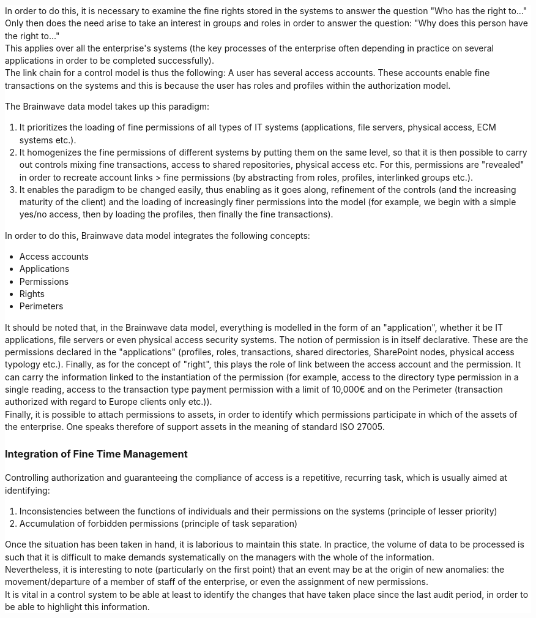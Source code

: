 In order to do this, it is necessary to examine the fine rights stored in the systems to answer the question "Who has the right to..."  
Only then does the need arise to take an interest in groups and roles in order to answer the question: "Why does this person have the right to..."  
This applies over all the enterprise's systems (the key processes of the enterprise often depending in practice on several applications in order to be completed successfully).  
The link chain for a control model is thus the following: A user has several access accounts. These accounts enable fine transactions on the systems and this is because the user has roles and profiles within the authorization model.

The Brainwave data model takes up this paradigm:

1. It prioritizes the loading of fine permissions of all types of IT systems (applications, file servers, physical access, ECM systems etc.).
2. It homogenizes the fine permissions of different systems by putting them on the same level, so that it is then possible to carry out controls mixing fine transactions, access to shared repositories, physical access etc. For this, permissions are "revealed" in order to recreate account links \> fine permissions (by abstracting from roles, profiles, interlinked groups etc.).
3. It enables the paradigm to be changed easily, thus enabling as it goes along, refinement of the controls (and the increasing maturity of the client) and the loading of increasingly finer permissions into the model (for example, we begin with a simple yes/no access, then by loading the profiles, then finally the fine transactions).

In order to do this, Brainwave data model integrates the following concepts:

- Access accounts
- Applications
- Permissions
- Rights
- Perimeters

It should be noted that, in the Brainwave data model, everything is modelled in the form of an "application", whether it be IT applications, file servers or even physical access security systems. The notion of permission is in itself declarative. These are the permissions declared in the "applications" (profiles, roles, transactions, shared directories, SharePoint nodes, physical access typology etc.). Finally, as for the concept of "right", this plays the role of link between the access account and the permission. It can carry the information linked to the instantiation of the permission (for example, access to the directory type permission in a single reading, access to the transaction type payment permission with a limit of 10,000€ and on the Perimeter (transaction authorized with regard to Europe clients only etc.)).  
Finally, it is possible to attach permissions to assets, in order to identify which permissions participate in which of the assets of the enterprise. One speaks therefore of support assets in the meaning of standard ISO 27005.

### Integration of Fine Time Management

Controlling authorization and guaranteeing the compliance of access is a repetitive, recurring task, which is usually aimed at identifying:

1. Inconsistencies between the functions of individuals and their permissions on the systems (principle of lesser priority)
2. Accumulation of forbidden permissions (principle of task separation)

Once the situation has been taken in hand, it is laborious to maintain this state. In practice, the volume of data to be processed is such that it is difficult to make demands systematically on the managers with the whole of the information.  
Nevertheless, it is interesting to note (particularly on the first point) that an event may be at the origin of new anomalies: the movement/departure of a member of staff of the enterprise, or even the assignment of new permissions.  
It is vital in a control system to be able at least to identify the changes that have taken place since the last audit period, in order to be able to highlight this information.
